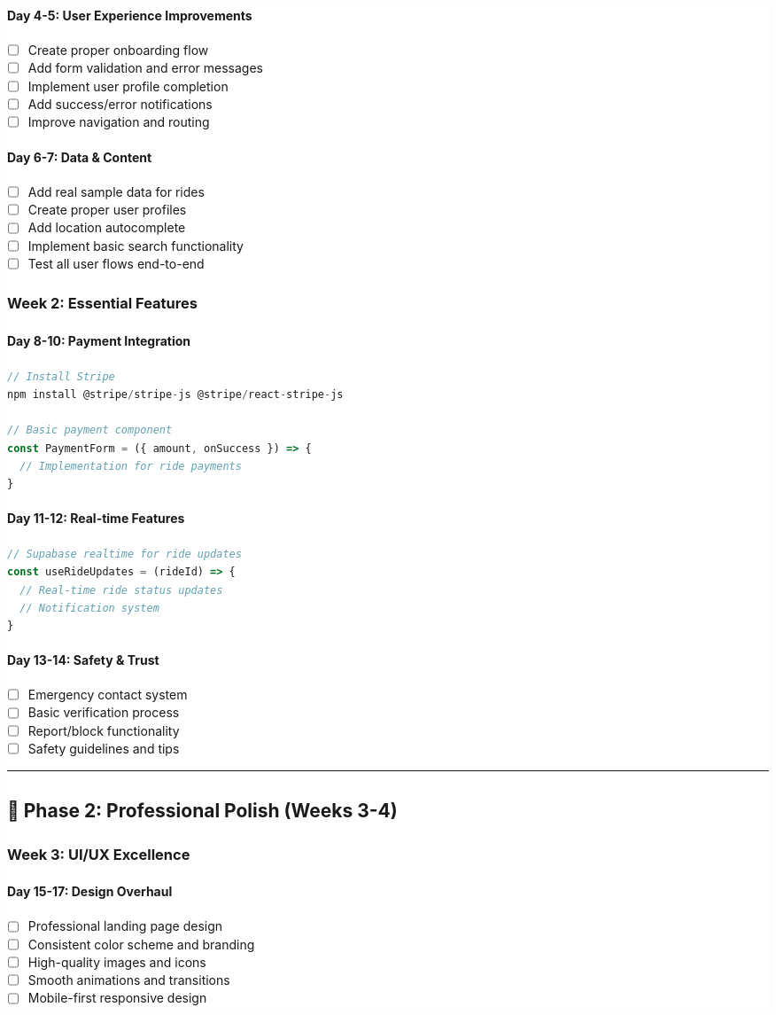 #### **Day 4-5: User Experience Improvements**
- [ ] Create proper onboarding flow
- [ ] Add form validation and error messages
- [ ] Implement user profile completion
- [ ] Add success/error notifications
- [ ] Improve navigation and routing

#### **Day 6-7: Data & Content**
- [ ] Add real sample data for rides
- [ ] Create proper user profiles
- [ ] Add location autocomplete
- [ ] Implement basic search functionality
- [ ] Test all user flows end-to-end

### **Week 2: Essential Features**

#### **Day 8-10: Payment Integration**
```typescript
// Install Stripe
npm install @stripe/stripe-js @stripe/react-stripe-js

// Basic payment component
const PaymentForm = ({ amount, onSuccess }) => {
  // Implementation for ride payments
}
```

#### **Day 11-12: Real-time Features**
```typescript
// Supabase realtime for ride updates
const useRideUpdates = (rideId) => {
  // Real-time ride status updates
  // Notification system
}
```

#### **Day 13-14: Safety & Trust**
- [ ] Emergency contact system
- [ ] Basic verification process
- [ ] Report/block functionality
- [ ] Safety guidelines and tips

---

## 🎯 **Phase 2: Professional Polish (Weeks 3-4)**

### **Week 3: UI/UX Excellence**

#### **Day 15-17: Design Overhaul**
- [ ] Professional landing page design
- [ ] Consistent color scheme and branding
- [ ] High-quality images and icons
- [ ] Smooth animations and transitions
- [ ] Mobile-first responsive design
